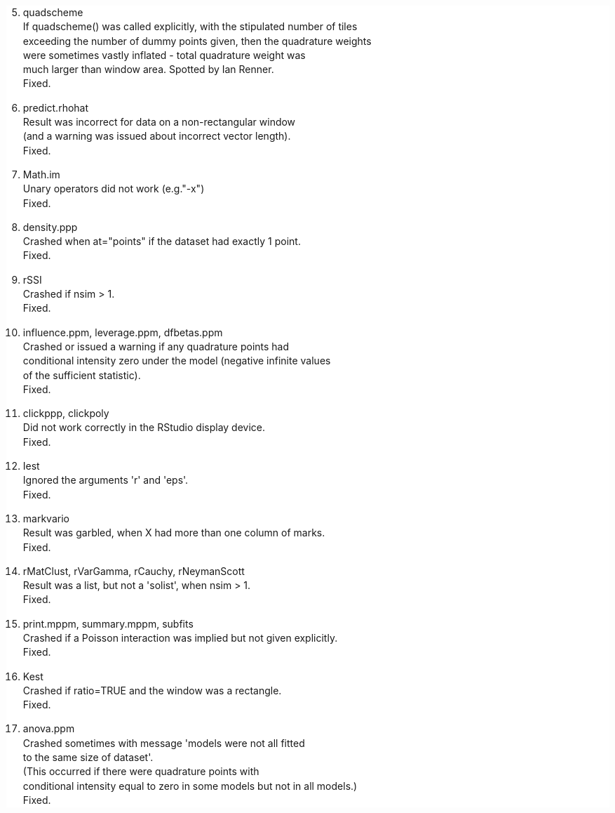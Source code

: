  5. quadscheme  
    If quadscheme() was called explicitly, with the stipulated number of tiles  
    exceeding the number of dummy points given, then the quadrature weights   
    were sometimes vastly inflated - total quadrature weight was  
    much larger than window area. Spotted by Ian Renner.   
    Fixed.   

 6. predict.rhohat  
    Result was incorrect for data on a non-rectangular window   
    (and a warning was issued about incorrect vector length).  
    Fixed.

 7. Math.im  
    Unary operators did not work (e.g."-x")  
    Fixed.

 8. density.ppp  
    Crashed when at="points" if the dataset had exactly 1 point.  
    Fixed.

 9. rSSI  
    Crashed if nsim > 1.  
    Fixed.

10. influence.ppm, leverage.ppm, dfbetas.ppm  
    Crashed or issued a warning if any quadrature points had   
    conditional intensity zero under the model (negative infinite values  
    of the sufficient statistic).  
    Fixed.

11. clickppp, clickpoly  
    Did not work correctly in the RStudio display device.  
    Fixed.

12. Iest  
    Ignored the arguments 'r' and 'eps'.  
    Fixed.

13. markvario  
    Result was garbled, when X had more than one column of marks.  
    Fixed.

14. rMatClust, rVarGamma, rCauchy, rNeymanScott  
    Result was a list, but not a 'solist', when nsim > 1.  
    Fixed.

15. print.mppm, summary.mppm, subfits  
    Crashed if a Poisson interaction was implied but not given explicitly.  
    Fixed.

16. Kest  
    Crashed if ratio=TRUE and the window was a rectangle.  
    Fixed.

17. anova.ppm  
    Crashed sometimes with message 'models were not all fitted  
    to the same size of dataset'.   
    (This occurred if there were quadrature points with  
    conditional intensity equal to zero in some models but not in all models.)  
    Fixed.
